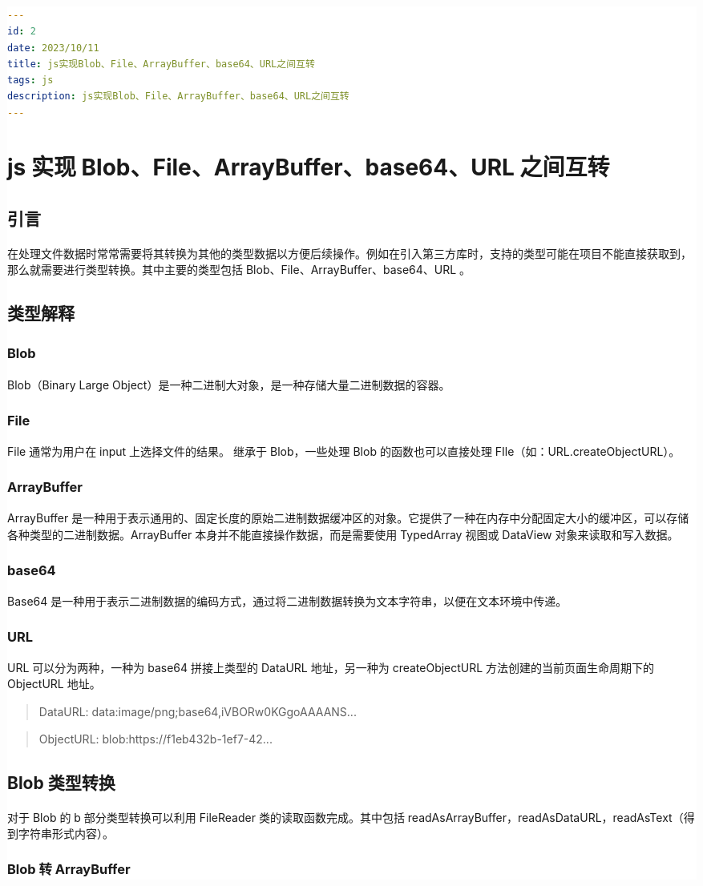 ```yaml
---
id: 2
date: 2023/10/11
title: js实现Blob、File、ArrayBuffer、base64、URL之间互转
tags: js
description: js实现Blob、File、ArrayBuffer、base64、URL之间互转
---
```


# js 实现 Blob、File、ArrayBuffer、base64、URL 之间互转

## 引言

在处理文件数据时常常需要将其转换为其他的类型数据以方便后续操作。例如在引入第三方库时，支持的类型可能在项目不能直接获取到，那么就需要进行类型转换。其中主要的类型包括 Blob、File、ArrayBuffer、base64、URL 。

## 类型解释

### Blob

Blob（Binary Large Object）是一种二进制大对象，是一种存储大量二进制数据的容器。

### File

File 通常为用户在 input 上选择文件的结果。 继承于 Blob，一些处理 Blob 的函数也可以直接处理 FIle（如：URL.createObjectURL）。

### ArrayBuffer

ArrayBuffer 是一种用于表示通用的、固定长度的原始二进制数据缓冲区的对象。它提供了一种在内存中分配固定大小的缓冲区，可以存储各种类型的二进制数据。ArrayBuffer 本身并不能直接操作数据，而是需要使用 TypedArray 视图或 DataView 对象来读取和写入数据。

### base64

Base64 是一种用于表示二进制数据的编码方式，通过将二进制数据转换为文本字符串，以便在文本环境中传递。

### URL

URL 可以分为两种，一种为 base64 拼接上类型的 DataURL 地址，另一种为 createObjectURL 方法创建的当前页面生命周期下的 ObjectURL 地址。

> DataURL: data:image/png;base64,iVBORw0KGgoAAAANS...

> ObjectURL: blob:https://f1eb432b-1ef7-42...

## Blob 类型转换

对于 Blob 的 b 部分类型转换可以利用 FileReader 类的读取函数完成。其中包括 readAsArrayBuffer，readAsDataURL，readAsText（得到字符串形式内容）。

### Blob 转 ArrayBuffer
